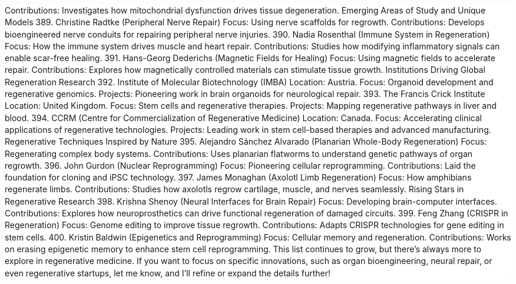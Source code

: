 Contributions:
Investigates how mitochondrial dysfunction drives tissue degeneration.
Emerging Areas of Study and Unique Models
389. Christine Radtke (Peripheral Nerve Repair)
Focus: Using nerve scaffolds for regrowth.
Contributions:
Develops bioengineered nerve conduits for repairing peripheral nerve injuries.
390. Nadia Rosenthal (Immune System in Regeneration)
Focus: How the immune system drives muscle and heart repair.
Contributions:
Studies how modifying inflammatory signals can enable scar-free healing.
391. Hans-Georg Dederichs (Magnetic Fields for Healing)
Focus: Using magnetic fields to accelerate repair.
Contributions:
Explores how magnetically controlled materials can stimulate tissue growth.
Institutions Driving Global Regeneration Research
392. Institute of Molecular Biotechnology (IMBA)
Location: Austria.
Focus: Organoid development and regenerative genomics.
Projects:
Pioneering work in brain organoids for neurological repair.
393. The Francis Crick Institute
Location: United Kingdom.
Focus: Stem cells and regenerative therapies.
Projects:
Mapping regenerative pathways in liver and blood.
394. CCRM (Centre for Commercialization of Regenerative Medicine)
Location: Canada.
Focus: Accelerating clinical applications of regenerative technologies.
Projects:
Leading work in stem cell-based therapies and advanced manufacturing.
Regenerative Techniques Inspired by Nature
395. Alejandro Sánchez Alvarado (Planarian Whole-Body Regeneration)
Focus: Regenerating complex body systems.
Contributions:
Uses planarian flatworms to understand genetic pathways of organ regrowth.
396. John Gurdon (Nuclear Reprogramming)
Focus: Pioneering cellular reprogramming.
Contributions:
Laid the foundation for cloning and iPSC technology.
397. James Monaghan (Axolotl Limb Regeneration)
Focus: How amphibians regenerate limbs.
Contributions:
Studies how axolotls regrow cartilage, muscle, and nerves seamlessly.
Rising Stars in Regenerative Research
398. Krishna Shenoy (Neural Interfaces for Brain Repair)
Focus: Developing brain-computer interfaces.
Contributions:
Explores how neuroprosthetics can drive functional regeneration of damaged circuits.
399. Feng Zhang (CRISPR in Regeneration)
Focus: Genome editing to improve tissue regrowth.
Contributions:
Adapts CRISPR technologies for gene editing in stem cells.
400. Kristin Baldwin (Epigenetics and Reprogramming)
Focus: Cellular memory and regeneration.
Contributions:
Works on erasing epigenetic memory to enhance stem cell reprogramming.
This list continues to grow, but there’s always more to explore in regenerative medicine. If you want to focus on specific innovations, such as organ bioengineering, neural repair, or even regenerative startups, let me know, and I’ll refine or expand the details further!
